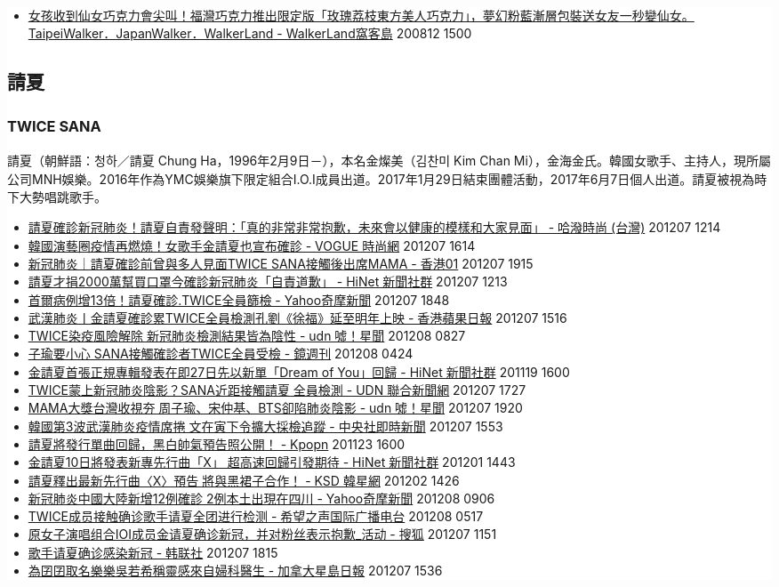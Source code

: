- [女孩收到仙女巧克力會尖叫！福灣巧克力推出限定版「玫瑰荔枝東方美人巧克力」，夢幻粉藍漸層包裝送女友一秒變仙女。 TaipeiWalker．JapanWalker．WalkerLand - WalkerLand窩客島](https://www.walkerland.com.tw/subject/view/269885 "女孩收到仙女巧克力會尖叫！福灣巧克力推出限定版「玫瑰荔枝東方美人巧克力」，夢幻粉藍漸層包裝送女友一秒變仙女。 TaipeiWalker．JapanWalker．WalkerLand - WalkerLand窩客島") 200812 1500

## 請夏

### TWICE SANA

請夏（朝鮮語：청하／請夏 Chung Ha，1996年2月9日－），本名金燦美（김찬미 Kim Chan Mi），金海金氏。韓國女歌手、主持人，現所屬公司MNH娛樂。2016年作為YMC娛樂旗下限定組合I.O.I成員出道。2017年1月29日結束團體活動，2017年6月7日個人出道。請夏被視為時下大勢唱跳歌手。
- [請夏確診新冠肺炎！請夏自責發聲明：「真的非常非常抱歉，未來會以健康的模樣和大家見面」 - 哈潑時尚 (台灣)](https://www.harpersbazaar.com/tw/celebrity/celebritynews/g34886871/chung-ha-corona-19/ "請夏確診新冠肺炎！請夏自責發聲明：「真的非常非常抱歉，未來會以健康的模樣和大家見面」 - 哈潑時尚 (台灣)") 201207 1214
- [韓國演藝圈疫情再燃燒！女歌手金請夏也宣布確診 - VOGUE 時尚網](https://www.vogue.com.tw/entertainment/article/chung-ha-covid-19-tested-positive "韓國演藝圈疫情再燃燒！女歌手金請夏也宣布確診 - VOGUE 時尚網") 201207 1614
- [新冠肺炎｜請夏確診前曾與多人見面TWICE SANA接觸後出席MAMA - 香港01](https://www.hk01.com/%E5%8D%B3%E6%99%82%E5%A8%9B%E6%A8%82/558680/%E6%96%B0%E5%86%A0%E8%82%BA%E7%82%8E-%E8%AB%8B%E5%A4%8F%E7%A2%BA%E8%A8%BA%E5%89%8D%E6%9B%BE%E8%88%87%E5%A4%9A%E4%BA%BA%E8%A6%8B%E9%9D%A2-twice-sana%E6%8E%A5%E8%A7%B8%E5%BE%8C%E5%87%BA%E5%B8%ADmama "新冠肺炎｜請夏確診前曾與多人見面TWICE SANA接觸後出席MAMA - 香港01") 201207 1915
- [請夏才捐2000萬幫買口罩今確診新冠肺炎「自責道歉」 - HiNet 新聞社群](https://times.hinet.net/news/23144886 "請夏才捐2000萬幫買口罩今確診新冠肺炎「自責道歉」 - HiNet 新聞社群") 201207 1213
- [首爾病例增13倍！請夏確診.TWICE全員篩檢 - Yahoo奇摩新聞](https://tw.news.yahoo.com/%E9%A6%96%E7%88%BE%E7%97%85%E4%BE%8B%E5%A2%9E13%E5%80%8D-%E8%AB%8B%E5%A4%8F%E7%A2%BA%E8%A8%BA-twice%E5%85%A8%E5%93%A1%E7%AF%A9%E6%AA%A2-104837024.html "首爾病例增13倍！請夏確診.TWICE全員篩檢 - Yahoo奇摩新聞") 201207 1848
- [武漢肺炎丨金請夏確診累TWICE全員檢測孔劉《徐福》延至明年上映 - 香港蘋果日報](https://hk.appledaily.com/entertainment/20201207/TJ7NLWDSDNBXHCGIDDIKQJTRQ4/ "武漢肺炎丨金請夏確診累TWICE全員檢測孔劉《徐福》延至明年上映 - 香港蘋果日報") 201207 1516
- [TWICE染疫風險解除 新冠肺炎檢測結果皆為陰性 - udn 噓！星聞](https://stars.udn.com/star/story/10088/5074743 "TWICE染疫風險解除 新冠肺炎檢測結果皆為陰性 - udn 噓！星聞") 201208 0827
- [子瑜要小心 SANA接觸確診者TWICE全員受檢 - 鏡週刊](https://www.mirrormedia.mg/story/20201207ent032/ "子瑜要小心 SANA接觸確診者TWICE全員受檢 - 鏡週刊") 201208 0424
- [金請夏首張正規專輯發表在即27日先以新單「Dream of You」回歸 - HiNet 新聞社群](https://times.hinet.net/news/23124101 "金請夏首張正規專輯發表在即27日先以新單「Dream of You」回歸 - HiNet 新聞社群") 201119 1600
- [TWICE蒙上新冠肺炎陰影？SANA近距接觸請夏 全員檢測 - UDN 聯合新聞網](https://stars.udn.com/star/story/10091/5073426?from=udn-ch1_breaknews-1-cate8-news "TWICE蒙上新冠肺炎陰影？SANA近距接觸請夏 全員檢測 - UDN 聯合新聞網") 201207 1727
- [MAMA大獎台灣收視夯 周子瑜、宋仲基、BTS卻陷肺炎陰影 - udn 噓！星聞](https://stars.udn.com/star/story/10092/5073641 "MAMA大獎台灣收視夯 周子瑜、宋仲基、BTS卻陷肺炎陰影 - udn 噓！星聞") 201207 1920
- [韓國第3波武漢肺炎疫情席捲 文在寅下令擴大採檢追蹤 - 中央社即時新聞](https://www.cna.com.tw/news/firstnews/202012070142.aspx "韓國第3波武漢肺炎疫情席捲 文在寅下令擴大採檢追蹤 - 中央社即時新聞") 201207 1553
- [請夏將發行單曲回歸，黑白帥氣預告照公開！ - Kpopn](https://www.kpopn.com/2020/11/23/chung-ha-new-single-teaser "請夏將發行單曲回歸，黑白帥氣預告照公開！ - Kpopn") 201123 1600
- [金請夏10日將發表新專先行曲「X」 超高速回歸引發期待 - HiNet 新聞社群](https://times.hinet.net/news/23137806 "金請夏10日將發表新專先行曲「X」 超高速回歸引發期待 - HiNet 新聞社群") 201201 1443
- [請夏釋出最新先行曲〈X〉預告 將與黑裙子合作！ - KSD 韓星網](https://www.koreastardaily.com/tc/news/132042 "請夏釋出最新先行曲〈X〉預告 將與黑裙子合作！ - KSD 韓星網") 201202 1426
- [新冠肺炎中國大陸新增12例確診 2例本土出現在四川 - Yahoo奇摩新聞](https://tw.news.yahoo.com/%E6%96%B0%E5%86%A0%E8%82%BA%E7%82%8E%E4%B8%AD%E5%9C%8B%E5%A4%A7%E9%99%B8%E6%96%B0%E5%A2%9E12%E4%BE%8B%E7%A2%BA%E8%A8%BA-2%E4%BE%8B%E6%9C%AC%E5%9C%9F%E5%87%BA%E7%8F%BE%E5%9C%A8%E5%9B%9B%E5%B7%9D-010620033.html "新冠肺炎中國大陸新增12例確診 2例本土出現在四川 - Yahoo奇摩新聞") 201208 0906
- [TWICE成员接触确诊歌手请夏全团进行检测 - 希望之声国际广播电台](https://www.soundofhope.org/post/451267 "TWICE成员接触确诊歌手请夏全团进行检测 - 希望之声国际广播电台") 201208 0517
- [原女子演唱组合IOI成员金请夏确诊新冠，并对粉丝表示抱歉_活动 - 搜狐](http://www.sohu.com/a/436737715_120576169 "原女子演唱组合IOI成员金请夏确诊新冠，并对粉丝表示抱歉_活动 - 搜狐") 201207 1151
- [歌手请夏确诊感染新冠 - 韩联社](https://cn.yna.co.kr/view/ACK20201207005800881 "歌手请夏确诊感染新冠 - 韩联社") 201207 1815
- [為囝囝取名樂樂吳若希稱靈感來自婦科醫生 - 加拿大星島日報](https://www.singtao.ca/4649688/2020-12-06/news-%E7%82%BA%E5%9B%9D%E5%9B%9D%E5%8F%96%E5%90%8D%E6%A8%82%E6%A8%82+++%E5%90%B3%E8%8B%A5%E5%B8%8C%E7%A8%B1%E9%9D%88%E6%84%9F%E4%BE%86%E8%87%AA%E5%A9%A6%E7%A7%91%E9%86%AB%E7%94%9F/ "為囝囝取名樂樂吳若希稱靈感來自婦科醫生 - 加拿大星島日報") 201207 1536
